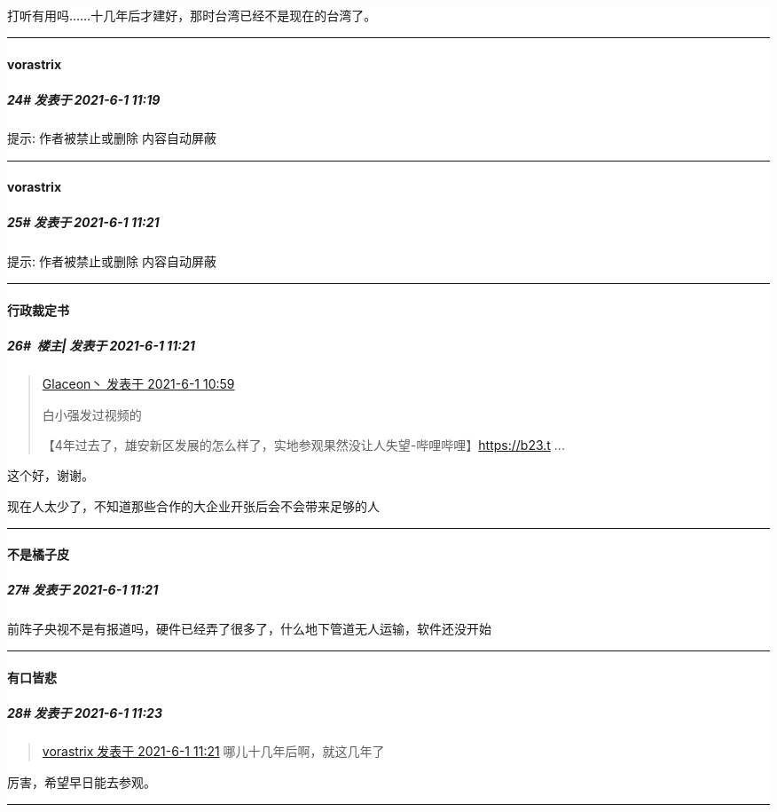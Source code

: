 
打听有用吗……十几年后才建好，那时台湾已经不是现在的台湾了。


*****

####  vorastrix  
##### 24#       发表于 2021-6-1 11:19

提示: 作者被禁止或删除 内容自动屏蔽


*****

####  vorastrix  
##### 25#       发表于 2021-6-1 11:21

提示: 作者被禁止或删除 内容自动屏蔽


*****

####  行政裁定书  
##### 26#         楼主| 发表于 2021-6-1 11:21


<blockquote><a href="httphttps://bbs.saraba1st.com/2b/forum.php?mod=redirect&amp;goto=findpost&amp;pid=51438817&amp;ptid=2007345" target="_blank">Glaceon丶 发表于 2021-6-1 10:59</a>

白小强发过视频的

【4年过去了，雄安新区发展的怎么样了，实地参观果然没让人失望-哔哩哔哩】https://b23.t ...</blockquote>
这个好，谢谢。


现在人太少了，不知道那些合作的大企业开张后会不会带来足够的人


*****

####  不是橘子皮  
##### 27#       发表于 2021-6-1 11:21


前阵子央视不是有报道吗，硬件已经弄了很多了，什么地下管道无人运输，软件还没开始


*****

####  有口皆悲  
##### 28#       发表于 2021-6-1 11:23


<blockquote><a href="httphttps://bbs.saraba1st.com/2b/forum.php?mod=redirect&amp;goto=findpost&amp;pid=51439137&amp;ptid=2007345" target="_blank">vorastrix 发表于 2021-6-1 11:21</a>
哪儿十几年后啊，就这几年了</blockquote>
厉害，希望早日能去参观。


*****
